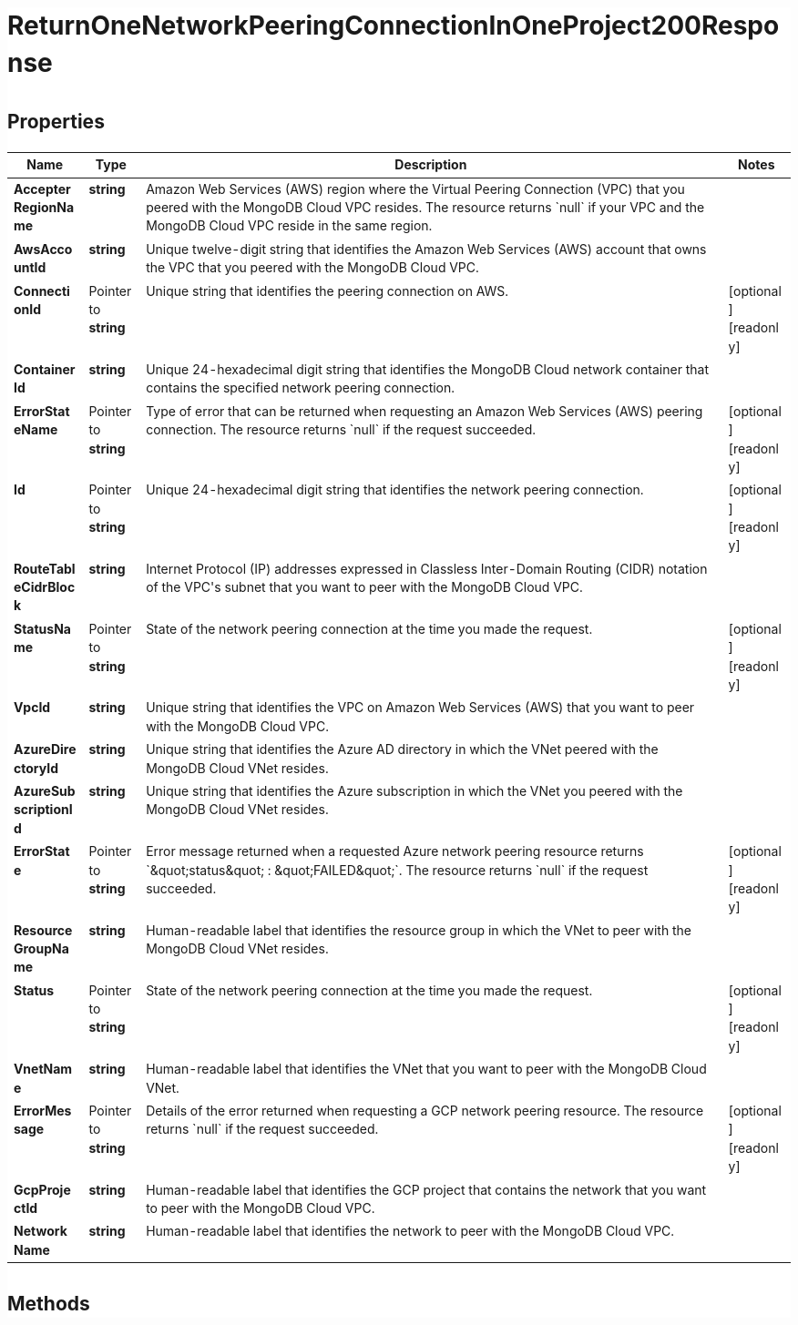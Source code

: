 # ReturnOneNetworkPeeringConnectionInOneProject200Response

## Properties

Name | Type | Description | Notes
------------ | ------------- | ------------- | -------------
**AccepterRegionName** | **string** | Amazon Web Services (AWS) region where the Virtual Peering Connection (VPC) that you peered with the MongoDB Cloud VPC resides. The resource returns &#x60;null&#x60; if your VPC and the MongoDB Cloud VPC reside in the same region. | 
**AwsAccountId** | **string** | Unique twelve-digit string that identifies the Amazon Web Services (AWS) account that owns the VPC that you peered with the MongoDB Cloud VPC. | 
**ConnectionId** | Pointer to **string** | Unique string that identifies the peering connection on AWS. | [optional] [readonly] 
**ContainerId** | **string** | Unique 24-hexadecimal digit string that identifies the MongoDB Cloud network container that contains the specified network peering connection. | 
**ErrorStateName** | Pointer to **string** | Type of error that can be returned when requesting an Amazon Web Services (AWS) peering connection. The resource returns &#x60;null&#x60; if the request succeeded. | [optional] [readonly] 
**Id** | Pointer to **string** | Unique 24-hexadecimal digit string that identifies the network peering connection. | [optional] [readonly] 
**RouteTableCidrBlock** | **string** | Internet Protocol (IP) addresses expressed in Classless Inter-Domain Routing (CIDR) notation of the VPC&#39;s subnet that you want to peer with the MongoDB Cloud VPC. | 
**StatusName** | Pointer to **string** | State of the network peering connection at the time you made the request. | [optional] [readonly] 
**VpcId** | **string** | Unique string that identifies the VPC on Amazon Web Services (AWS) that you want to peer with the MongoDB Cloud VPC. | 
**AzureDirectoryId** | **string** | Unique string that identifies the Azure AD directory in which the VNet peered with the MongoDB Cloud VNet resides. | 
**AzureSubscriptionId** | **string** | Unique string that identifies the Azure subscription in which the VNet you peered with the MongoDB Cloud VNet resides. | 
**ErrorState** | Pointer to **string** | Error message returned when a requested Azure network peering resource returns &#x60;\&quot;status\&quot; : \&quot;FAILED\&quot;&#x60;. The resource returns &#x60;null&#x60; if the request succeeded. | [optional] [readonly] 
**ResourceGroupName** | **string** | Human-readable label that identifies the resource group in which the VNet to peer with the MongoDB Cloud VNet resides. | 
**Status** | Pointer to **string** | State of the network peering connection at the time you made the request. | [optional] [readonly] 
**VnetName** | **string** | Human-readable label that identifies the VNet that you want to peer with the MongoDB Cloud VNet. | 
**ErrorMessage** | Pointer to **string** | Details of the error returned when requesting a GCP network peering resource. The resource returns &#x60;null&#x60; if the request succeeded. | [optional] [readonly] 
**GcpProjectId** | **string** | Human-readable label that identifies the GCP project that contains the network that you want to peer with the MongoDB Cloud VPC. | 
**NetworkName** | **string** | Human-readable label that identifies the network to peer with the MongoDB Cloud VPC. | 

## Methods
